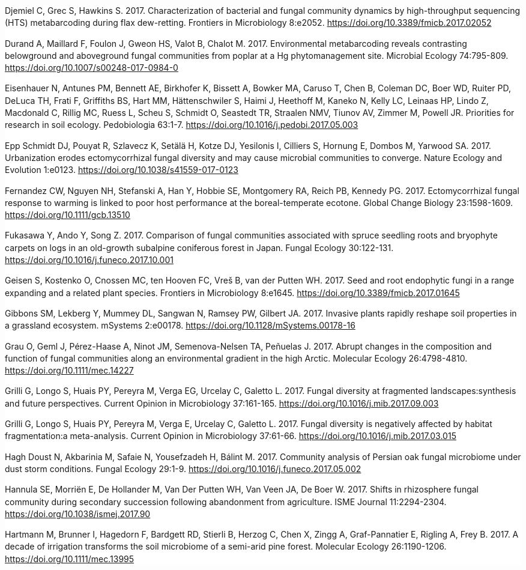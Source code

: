 Djemiel C, Grec S, Hawkins S. 2017. Characterization of bacterial and fungal community dynamics by high-throughput sequencing (HTS) metabarcoding during flax dew-retting. Frontiers in Microbiology 8:e2052. https://doi.org/10.3389/fmicb.2017.02052

Durand A, Maillard F, Foulon J, Gweon HS, Valot B, Chalot M. 2017. Environmental metabarcoding reveals contrasting belowground and aboveground fungal communities from poplar at a Hg phytomanagement site. Microbial Ecology 74:795-809. https://doi.org/10.1007/s00248-017-0984-0

Eisenhauer N, Antunes PM, Bennett AE, Birkhofer K, Bissett A, Bowker MA, Caruso T, Chen B, Coleman DC, Boer WD, Ruiter PD, DeLuca TH, Frati F, Griffiths BS, Hart MM, Hättenschwiler S, Haimi J, Heethoff M, Kaneko N, Kelly LC, Leinaas HP, Lindo Z, Macdonald C, Rillig MC, Ruess L, Scheu S, Schmidt O, Seastedt TR, Straalen NMV, Tiunov AV, Zimmer M, Powell JR. Priorities for research in soil ecology. Pedobiologia 63:1-7. https://doi.org/10.1016/j.pedobi.2017.05.003

Epp Schmidt DJ, Pouyat R, Szlavecz K, Setälä H, Kotze DJ, Yesilonis I, Cilliers S, Hornung E, Dombos M, Yarwood SA. 2017. Urbanization erodes ectomycorrhizal fungal diversity and may cause microbial communities to converge. Nature Ecology and Evolution 1:e0123. https://doi.org/10.1038/s41559-017-0123

Fernandez CW, Nguyen NH, Stefanski A, Han Y, Hobbie SE, Montgomery RA, Reich PB, Kennedy PG. 2017. Ectomycorrhizal fungal response to warming is linked to poor host performance at the boreal-temperate ecotone. Global Change Biology 23:1598-1609. https://doi.org/10.1111/gcb.13510

Fukasawa Y, Ando Y, Song Z. 2017. Comparison of fungal communities associated with spruce seedling roots and bryophyte carpets on logs in an old-growth subalpine coniferous forest in Japan. Fungal Ecology 30:122-131. https://doi.org/10.1016/j.funeco.2017.10.001

Geisen S, Kostenko O, Cnossen MC, ten Hooven FC, Vreš B, van der Putten WH. 2017. Seed and root endophytic fungi in a range expanding and a related plant species. Frontiers in Microbiology 8:e1645. https://doi.org/10.3389/fmicb.2017.01645

Gibbons SM, Lekberg Y, Mummey DL, Sangwan N, Ramsey PW, Gilbert JA. 2017. Invasive plants rapidly reshape soil properties in a grassland ecosystem. mSystems 2:e00178. https://doi.org/10.1128/mSystems.00178-16

Grau O, Geml J, Pérez-Haase A, Ninot JM, Semenova-Nelsen TA, Peñuelas J. 2017. Abrupt changes in the composition and function of fungal communities along an environmental gradient in the high Arctic. Molecular Ecology 26:4798-4810. https://doi.org/10.1111/mec.14227

Grilli G, Longo S, Huais PY, Pereyra M, Verga EG, Urcelay C, Galetto L. 2017. Fungal diversity at fragmented landscapes:synthesis and future perspectives. Current Opinion in Microbiology 37:161-165. https://doi.org/10.1016/j.mib.2017.09.003

Grilli G, Longo S, Huais PY, Pereyra M, Verga E, Urcelay C, Galetto L. 2017. Fungal diversity is negatively affected by habitat fragmentation:a meta-analysis. Current Opinion in Microbiology 37:61-66. https://doi.org/10.1016/j.mib.2017.03.015

Hagh Doust N, Akbarinia M, Safaie N, Yousefzadeh H, Bálint M. 2017. Community analysis of Persian oak fungal microbiome under dust storm conditions. Fungal Ecology 29:1-9. https://doi.org/10.1016/j.funeco.2017.05.002

Hannula SE, Morriën E, De Hollander M, Van Der Putten WH, Van Veen JA, De Boer W. 2017. Shifts in rhizosphere fungal community during secondary succession following abandonment from agriculture. ISME Journal 11:2294-2304. https://doi.org/10.1038/ismej.2017.90

Hartmann M, Brunner I, Hagedorn F, Bardgett RD, Stierli B, Herzog C, Chen X, Zingg A, Graf-Pannatier E, Rigling A, Frey B. 2017. A decade of irrigation transforms the soil microbiome of a semi-arid pine forest. Molecular Ecology 26:1190-1206. https://doi.org/10.1111/mec.13995
